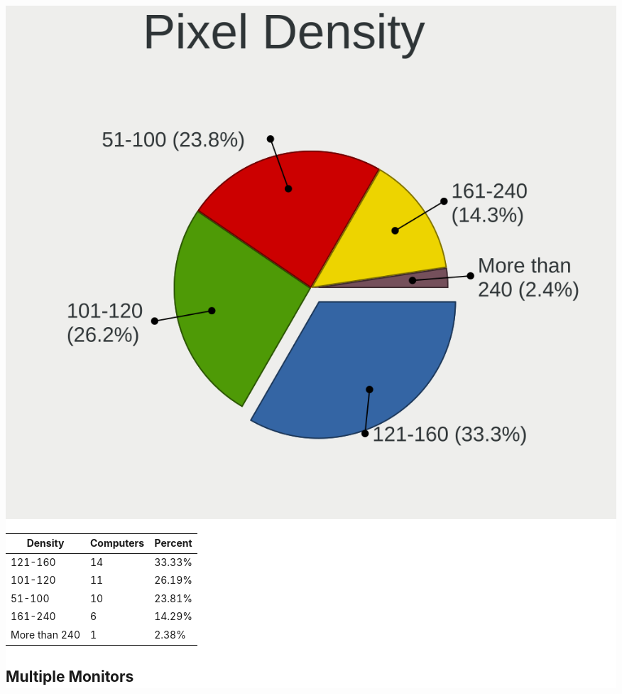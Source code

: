 ![Pixel Density](./images/pie_chart_bsd/mon_density.svg)


| Density       | Computers | Percent |
|---------------|-----------|---------|
| 121-160       | 14        | 33.33%  |
| 101-120       | 11        | 26.19%  |
| 51-100        | 10        | 23.81%  |
| 161-240       | 6         | 14.29%  |
| More than 240 | 1         | 2.38%   |

Multiple Monitors
-----------------
